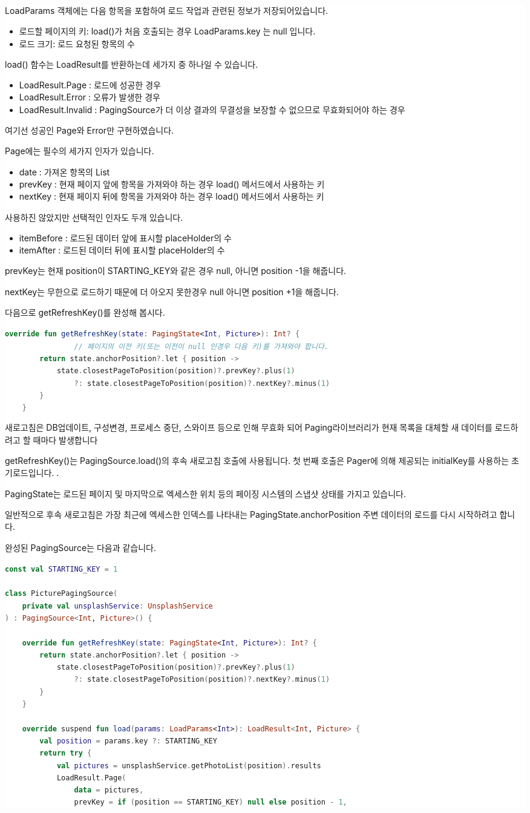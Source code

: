 LoadParams 객체에는 다음 항목을 포함하여 로드 작업과 관련된 정보가 저장되어있습니다.

- 로드할 페이지의 키: load()가 처음 호출되는 경우 LoadParams.key 는 null 입니다.
- 로드 크기: 로드 요청된 항목의 수

load() 함수는 LoadResult를 반환하는데 세가지 중 하나일 수 있습니다.

- LoadResult.Page : 로드에 성공한 경우
- LoadResult.Error : 오류가 발생한 경우
- LoadResult.Invalid : PagingSource가 더 이상 결과의 무결성을 보장할 수 없으므로 무효화되어야 하는 경우

여기선 성공인 Page와 Error만 구현하였습니다.

Page에는 필수의 세가지 인자가 있습니다.

- date : 가져온 항목의 List
- prevKey : 현재 페이지 앞에 항목을 가져와야 하는 경우 load() 메서드에서 사용하는 키
- nextKey : 현재 페이지 뒤에 항목을 가져와야 하는 경우 load() 메서드에서 사용하는 키

사용하진 않았지만 선택적인 인자도 두개 있습니다. 

- itemBefore : 로드된 데이터 앞에 표시할 placeHolder의 수
- itemAfter : 로드된 데이터 뒤에 표시할 placeHolder의 수

prevKey는 현재 position이 STARTING_KEY와 같은 경우 null, 아니면 position -1을 해줍니다.

nextKey는 무한으로 로드하기 때문에 더 아오지 못한경우 null 아니면 position +1을 해줍니다.

다음으로 getRefreshKey()를 완성해 봅시다.

```kotlin
override fun getRefreshKey(state: PagingState<Int, Picture>): Int? {
				// 페이지의 이전 키(또는 이전이 null 인경우 다음 키)를 가져와야 합니다. 
        return state.anchorPosition?.let { position ->
            state.closestPageToPosition(position)?.prevKey?.plus(1)
                ?: state.closestPageToPosition(position)?.nextKey?.minus(1)
        }
    }
```

새로고침은 DB업데이트, 구성변경, 프로세스 중단, 스와이프 등으로 인해 무효화 되어 Paging라이브러리가 현재 목록을 대체할 새 데이터를 로드하려고 할 때마다 발생합니다

getRefreshKey()는 PagingSource.load()의 후속 새로고침 호출에 사용됩니다. 첫 번째 호출은 Pager에 의해 제공되는 initialKey를 사용하는 초기로드입니다.  .

PagingState는 로드된 페이지 및 마지막으로 엑세스한 위치 등의 페이징 시스템의 스냅샷 상태를 가지고 있습니다.

일반적으로 후속 새로고침은 가장 최근에 엑세스한 인덱스를 나타내는 PagingState.anchorPosition 주변 데이터의 로드를 다시 시작하려고 합니다.

완성된 PagingSource는 다음과 같습니다.

```kotlin
const val STARTING_KEY = 1

class PicturePagingSource(
    private val unsplashService: UnsplashService
) : PagingSource<Int, Picture>() {

    override fun getRefreshKey(state: PagingState<Int, Picture>): Int? {
        return state.anchorPosition?.let { position ->
            state.closestPageToPosition(position)?.prevKey?.plus(1)
                ?: state.closestPageToPosition(position)?.nextKey?.minus(1)
        }
    }

    override suspend fun load(params: LoadParams<Int>): LoadResult<Int, Picture> {
        val position = params.key ?: STARTING_KEY
        return try {
            val pictures = unsplashService.getPhotoList(position).results
            LoadResult.Page(
                data = pictures,
                prevKey = if (position == STARTING_KEY) null else position - 1,
```